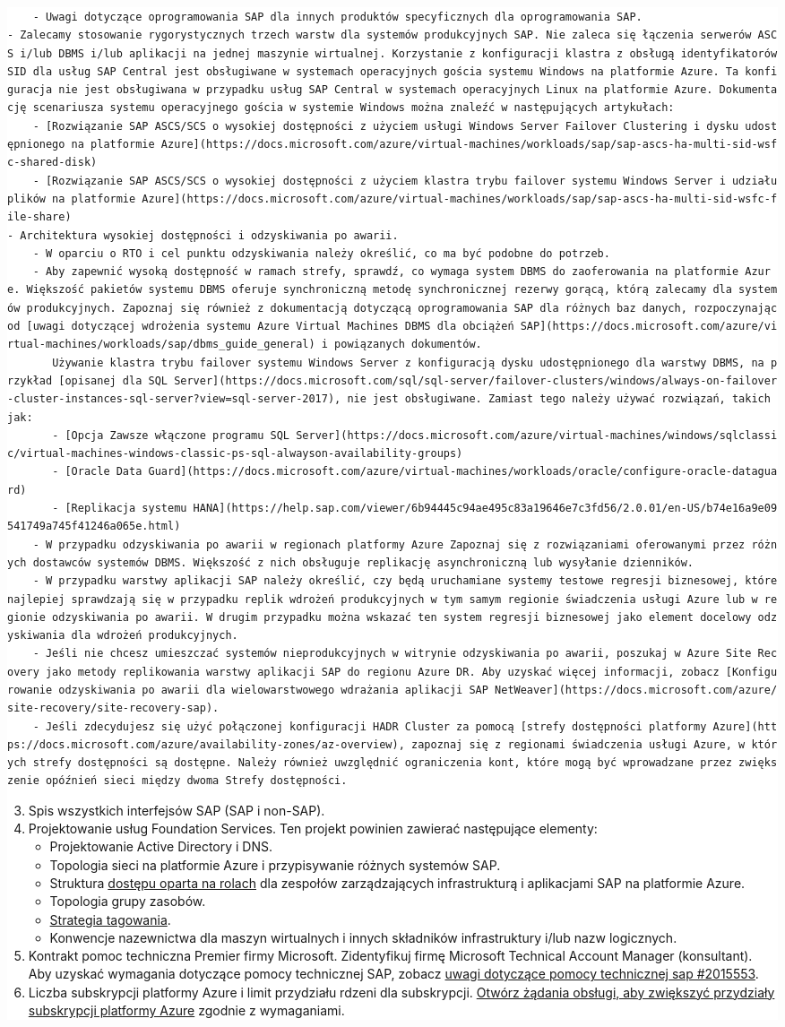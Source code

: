         - Uwagi dotyczące oprogramowania SAP dla innych produktów specyficznych dla oprogramowania SAP.     
    - Zalecamy stosowanie rygorystycznych trzech warstw dla systemów produkcyjnych SAP. Nie zaleca się łączenia serwerów ASCS i/lub DBMS i/lub aplikacji na jednej maszynie wirtualnej. Korzystanie z konfiguracji klastra z obsługą identyfikatorów SID dla usług SAP Central jest obsługiwane w systemach operacyjnych gościa systemu Windows na platformie Azure. Ta konfiguracja nie jest obsługiwana w przypadku usług SAP Central w systemach operacyjnych Linux na platformie Azure. Dokumentację scenariusza systemu operacyjnego gościa w systemie Windows można znaleźć w następujących artykułach:
        - [Rozwiązanie SAP ASCS/SCS o wysokiej dostępności z użyciem usługi Windows Server Failover Clustering i dysku udostępnionego na platformie Azure](https://docs.microsoft.com/azure/virtual-machines/workloads/sap/sap-ascs-ha-multi-sid-wsfc-shared-disk)
        - [Rozwiązanie SAP ASCS/SCS o wysokiej dostępności z użyciem klastra trybu failover systemu Windows Server i udziału plików na platformie Azure](https://docs.microsoft.com/azure/virtual-machines/workloads/sap/sap-ascs-ha-multi-sid-wsfc-file-share)
    - Architektura wysokiej dostępności i odzyskiwania po awarii.
        - W oparciu o RTO i cel punktu odzyskiwania należy określić, co ma być podobne do potrzeb.
        - Aby zapewnić wysoką dostępność w ramach strefy, sprawdź, co wymaga system DBMS do zaoferowania na platformie Azure. Większość pakietów systemu DBMS oferuje synchroniczną metodę synchronicznej rezerwy gorącą, którą zalecamy dla systemów produkcyjnych. Zapoznaj się również z dokumentacją dotyczącą oprogramowania SAP dla różnych baz danych, rozpoczynając od [uwagi dotyczącej wdrożenia systemu Azure Virtual Machines DBMS dla obciążeń SAP](https://docs.microsoft.com/azure/virtual-machines/workloads/sap/dbms_guide_general) i powiązanych dokumentów.
           Używanie klastra trybu failover systemu Windows Server z konfiguracją dysku udostępnionego dla warstwy DBMS, na przykład [opisanej dla SQL Server](https://docs.microsoft.com/sql/sql-server/failover-clusters/windows/always-on-failover-cluster-instances-sql-server?view=sql-server-2017), nie jest obsługiwane. Zamiast tego należy używać rozwiązań, takich jak:
           - [Opcja Zawsze włączone programu SQL Server](https://docs.microsoft.com/azure/virtual-machines/windows/sqlclassic/virtual-machines-windows-classic-ps-sql-alwayson-availability-groups)
           - [Oracle Data Guard](https://docs.microsoft.com/azure/virtual-machines/workloads/oracle/configure-oracle-dataguard)
           - [Replikacja systemu HANA](https://help.sap.com/viewer/6b94445c94ae495c83a19646e7c3fd56/2.0.01/en-US/b74e16a9e09541749a745f41246a065e.html)
        - W przypadku odzyskiwania po awarii w regionach platformy Azure Zapoznaj się z rozwiązaniami oferowanymi przez różnych dostawców systemów DBMS. Większość z nich obsługuje replikację asynchroniczną lub wysyłanie dzienników.
        - W przypadku warstwy aplikacji SAP należy określić, czy będą uruchamiane systemy testowe regresji biznesowej, które najlepiej sprawdzają się w przypadku replik wdrożeń produkcyjnych w tym samym regionie świadczenia usługi Azure lub w regionie odzyskiwania po awarii. W drugim przypadku można wskazać ten system regresji biznesowej jako element docelowy odzyskiwania dla wdrożeń produkcyjnych.
        - Jeśli nie chcesz umieszczać systemów nieprodukcyjnych w witrynie odzyskiwania po awarii, poszukaj w Azure Site Recovery jako metody replikowania warstwy aplikacji SAP do regionu Azure DR. Aby uzyskać więcej informacji, zobacz [Konfigurowanie odzyskiwania po awarii dla wielowarstwowego wdrażania aplikacji SAP NetWeaver](https://docs.microsoft.com/azure/site-recovery/site-recovery-sap).
        - Jeśli zdecydujesz się użyć połączonej konfiguracji HADR Cluster za pomocą [strefy dostępności platformy Azure](https://docs.microsoft.com/azure/availability-zones/az-overview), zapoznaj się z regionami świadczenia usługi Azure, w których strefy dostępności są dostępne. Należy również uwzględnić ograniczenia kont, które mogą być wprowadzane przez zwiększenie opóźnień sieci między dwoma Strefy dostępności.  
3.  Spis wszystkich interfejsów SAP (SAP i non-SAP).
4.  Projektowanie usług Foundation Services. Ten projekt powinien zawierać następujące elementy:
    - Projektowanie Active Directory i DNS.
    - Topologia sieci na platformie Azure i przypisywanie różnych systemów SAP.
    - Struktura [dostępu oparta na rolach](https://docs.microsoft.com/azure/role-based-access-control/overview) dla zespołów zarządzających infrastrukturą i aplikacjami SAP na platformie Azure.
    - Topologia grupy zasobów.
    - [Strategia tagowania](https://docs.microsoft.com/azure/azure-resource-manager/resource-group-using-tags#tags-and-billing).
    - Konwencje nazewnictwa dla maszyn wirtualnych i innych składników infrastruktury i/lub nazw logicznych.
5.  Kontrakt pomoc techniczna Premier firmy Microsoft. Zidentyfikuj firmę Microsoft Technical Account Manager (konsultant). Aby uzyskać wymagania dotyczące pomocy technicznej SAP, zobacz [uwagi dotyczące pomocy technicznej sap #2015553](https://launchpad.support.sap.com/#/notes/2015553).
6.  Liczba subskrypcji platformy Azure i limit przydziału rdzeni dla subskrypcji. [Otwórz żądania obsługi, aby zwiększyć przydziały subskrypcji platformy Azure](https://docs.microsoft.com/azure/azure-portal/supportability/resource-manager-core-quotas-request) zgodnie z wymaganiami.